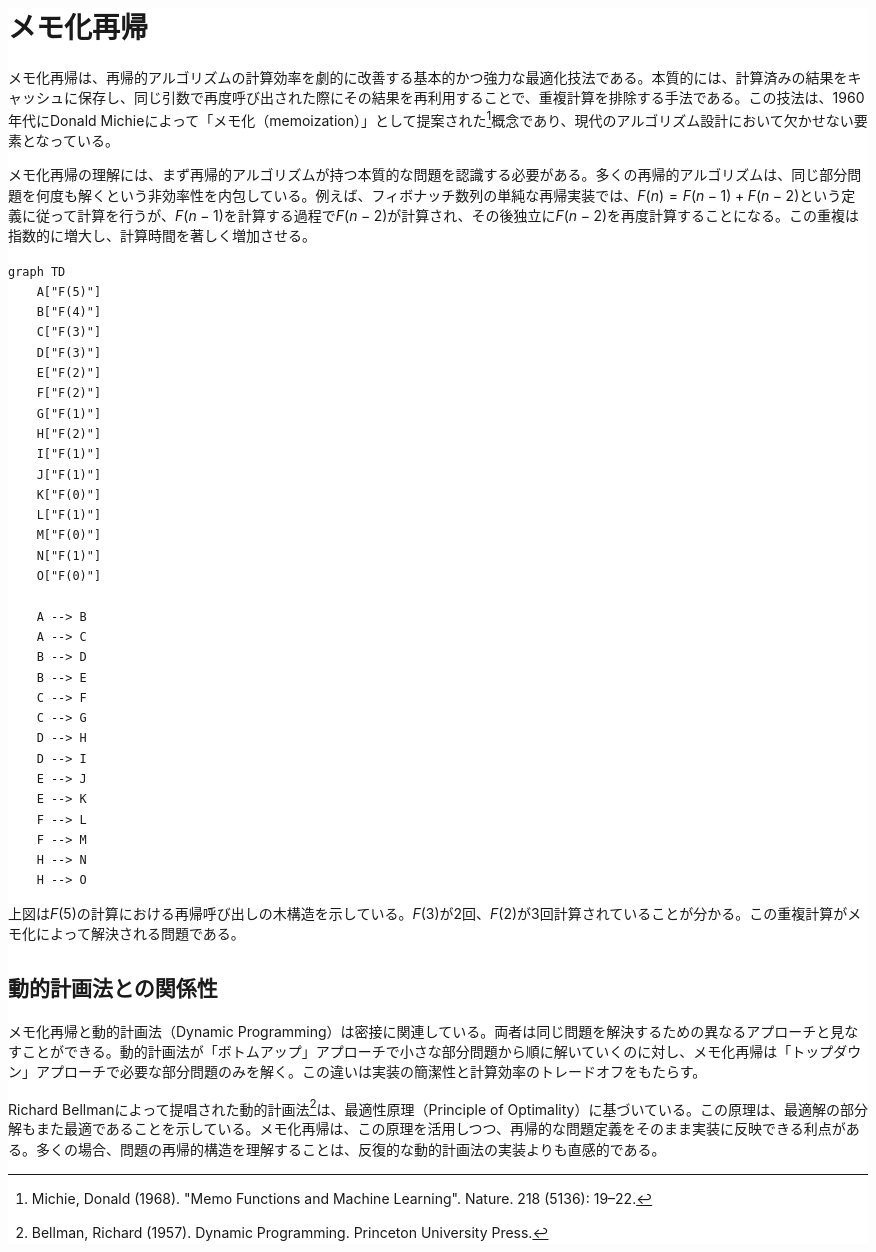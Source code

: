 # メモ化再帰

メモ化再帰は、再帰的アルゴリズムの計算効率を劇的に改善する基本的かつ強力な最適化技法である。本質的には、計算済みの結果をキャッシュに保存し、同じ引数で再度呼び出された際にその結果を再利用することで、重複計算を排除する手法である。この技法は、1960年代にDonald Michieによって「メモ化（memoization）」として提案された[^1]概念であり、現代のアルゴリズム設計において欠かせない要素となっている。

メモ化再帰の理解には、まず再帰的アルゴリズムが持つ本質的な問題を認識する必要がある。多くの再帰的アルゴリズムは、同じ部分問題を何度も解くという非効率性を内包している。例えば、フィボナッチ数列の単純な再帰実装では、$F(n) = F(n-1) + F(n-2)$という定義に従って計算を行うが、$F(n-1)$を計算する過程で$F(n-2)$が計算され、その後独立に$F(n-2)$を再度計算することになる。この重複は指数的に増大し、計算時間を著しく増加させる。

```mermaid
graph TD
    A["F(5)"]
    B["F(4)"]
    C["F(3)"]
    D["F(3)"]
    E["F(2)"]
    F["F(2)"]
    G["F(1)"]
    H["F(2)"]
    I["F(1)"]
    J["F(1)"]
    K["F(0)"]
    L["F(1)"]
    M["F(0)"]
    N["F(1)"]
    O["F(0)"]
    
    A --> B
    A --> C
    B --> D
    B --> E
    C --> F
    C --> G
    D --> H
    D --> I
    E --> J
    E --> K
    F --> L
    F --> M
    H --> N
    H --> O
```

上図は$F(5)$の計算における再帰呼び出しの木構造を示している。$F(3)$が2回、$F(2)$が3回計算されていることが分かる。この重複計算がメモ化によって解決される問題である。

## 動的計画法との関係性

メモ化再帰と動的計画法（Dynamic Programming）は密接に関連している。両者は同じ問題を解決するための異なるアプローチと見なすことができる。動的計画法が「ボトムアップ」アプローチで小さな部分問題から順に解いていくのに対し、メモ化再帰は「トップダウン」アプローチで必要な部分問題のみを解く。この違いは実装の簡潔性と計算効率のトレードオフをもたらす。

Richard Bellmanによって提唱された動的計画法[^2]は、最適性原理（Principle of Optimality）に基づいている。この原理は、最適解の部分解もまた最適であることを示している。メモ化再帰は、この原理を活用しつつ、再帰的な問題定義をそのまま実装に反映できる利点がある。多くの場合、問題の再帰的構造を理解することは、反復的な動的計画法の実装よりも直感的である。


[^1]: Michie, Donald (1968). "Memo Functions and Machine Learning". Nature. 218 (5136): 19–22.
[^2]: Bellman, Richard (1957). Dynamic Programming. Princeton University Press.